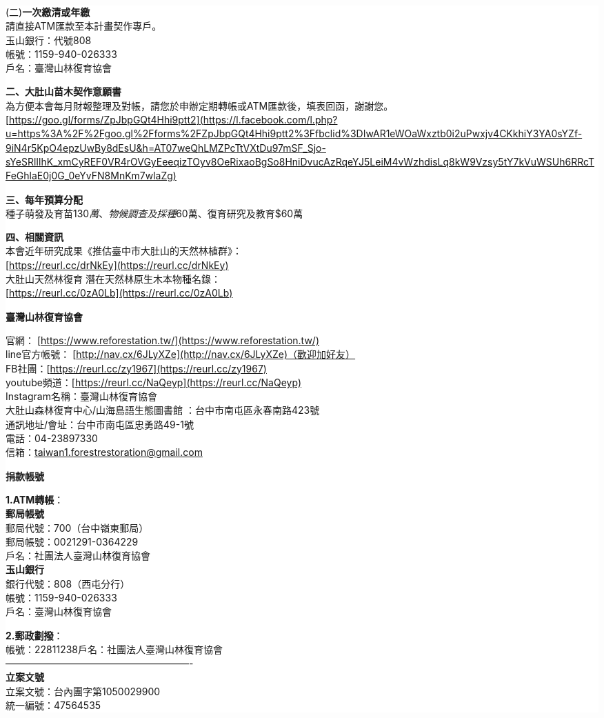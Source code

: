 (二)**一次繳清或年繳**  
請直接ATM匯款至本計畫契作專戶。  
玉山銀行：代號808  
帳號：1159-940-026333  
戶名：臺灣山林復育協會

**二、大肚山苗木契作意願書**  
為方便本會每月財報整理及對帳，請您於申辦定期轉帳或ATM匯款後，填表回函，謝謝您。  
[https://goo.gl/forms/ZpJbpGQt4Hhi9ptt2](https://l.facebook.com/l.php?u=https%3A%2F%2Fgoo.gl%2Fforms%2FZpJbpGQt4Hhi9ptt2%3Ffbclid%3DIwAR1eWOaWxztb0i2uPwxjv4CKkhiY3YA0sYZf-9iN4r5KpO4epzUwBy8dEsU&h=AT07weQhLMZPcTtVXtDu97mSF_Sjo-sYeSRlIlhK_xmCyREF0VR4rOVGyEeeqizTOyv8OeRixaoBgSo8HniDvucAzRqeYJ5LeiM4vWzhdisLq8kW9Vzsy5tY7kVuWSUh6RRcTFeGhlaE0j0G_0eYvFN8MnKm7wlaZg)

**三、每年預算分配**  
種子萌發及育苗$130萬、物候調查及採種$60萬、復育研究及教育$60萬

**四、相關資訊**  
本會近年研究成果《推估臺中市大肚山的天然林植群》：  
[https://reurl.cc/drNkEy](https://reurl.cc/drNkEy)  
大肚山天然林復育 潛在天然林原生木本物種名錄：  
[https://reurl.cc/0zA0Lb](https://reurl.cc/0zA0Lb)

**臺灣山林復育協會**

官網： [https://www.reforestation.tw/](https://www.reforestation.tw/)  
line官方帳號： [http://nav.cx/6JLyXZe](http://nav.cx/6JLyXZe)（歡迎加好友）  
FB社團：[https://reurl.cc/zy1967](https://reurl.cc/zy1967)  
youtube頻道：[https://reurl.cc/NaQeyp](https://reurl.cc/NaQeyp)  
Instagram名稱：臺灣山林復育協會   
大肚山森林復育中心/山海島語生態圖書館 ：台中市南屯區永春南路423號  
通訊地址/會址：台中市南屯區忠勇路49-1號  
電話：04-23897330  
信箱：[taiwan1.forestrestoration@gmail.com](mailto:taiwan1.forestrestoration@gmail.com)

**捐款帳號**

**1.ATM轉帳**：  
**郵局帳號**  
郵局代號：700（台中嶺東郵局）  
郵局帳號：0021291-0364229  
戶名：社團法人臺灣山林復育協會  
**玉山銀行**  
銀行代號：808（西屯分行）  
帳號：1159-940-026333  
戶名：臺灣山林復育協會

**2.郵政劃撥**：  
帳號：22811238戶名：社團法人臺灣山林復育協會  
———————————————————-  
**立案文號**  
立案文號：台內團字第1050029900  
統一編號：47564535